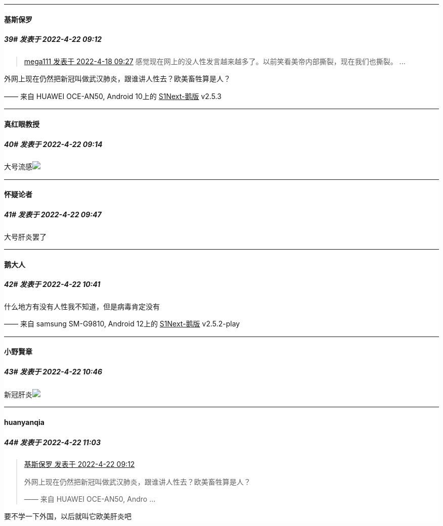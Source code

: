 *****

####  基斯保罗  
##### 39#       发表于 2022-4-22 09:12

<blockquote><a href="httphttps://bbs.saraba1st.com/2b/forum.php?mod=redirect&amp;goto=findpost&amp;pid=55491045&amp;ptid=2065039" target="_blank">mega111 发表于 2022-4-18 09:27</a>
感觉现在网上的没人性发言越来越多了。以前笑看美帝内部撕裂，现在我们也撕裂。 ...</blockquote>
外网上现在仍然把新冠叫做武汉肺炎，跟谁讲人性去？欧美畜牲算是人？

—— 来自 HUAWEI OCE-AN50, Android 10上的 [S1Next-鹅版](https://github.com/ykrank/S1-Next/releases) v2.5.3

*****

####  真红眼教授  
##### 40#       发表于 2022-4-22 09:14

大号流感<img src="https://static.saraba1st.com/image/smiley/face2017/067.png" referrerpolicy="no-referrer">

*****

####  怀疑论者  
##### 41#       发表于 2022-4-22 09:47

大号肝炎罢了

*****

####  鹅大人  
##### 42#       发表于 2022-4-22 10:41

什么地方有没有人性我不知道，但是病毒肯定没有

—— 来自 samsung SM-G9810, Android 12上的 [S1Next-鹅版](https://github.com/ykrank/S1-Next/releases) v2.5.2-play

*****

####  小野賢章  
##### 43#       发表于 2022-4-22 10:46

新冠肝炎<img src="https://static.saraba1st.com/image/smiley/face2017/001.png" referrerpolicy="no-referrer">

*****

####  huanyanqia  
##### 44#       发表于 2022-4-22 11:03

<blockquote><a href="httphttps://bbs.saraba1st.com/2b/forum.php?mod=redirect&amp;goto=findpost&amp;pid=55538791&amp;ptid=2065039" target="_blank">基斯保罗 发表于 2022-4-22 09:12</a>

外网上现在仍然把新冠叫做武汉肺炎，跟谁讲人性去？欧美畜牲算是人？

—— 来自 HUAWEI OCE-AN50, Andro ...</blockquote>
要不学一下外国，以后就叫它欧美肝炎吧
